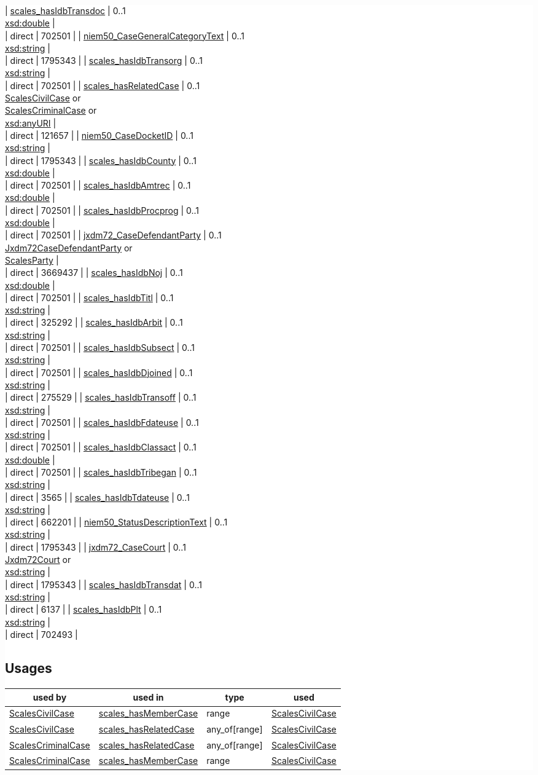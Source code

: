 | [scales_hasIdbTransdoc](../slots/scales_hasIdbTransdoc.md) | 0..1 <br/> [xsd:double](http://www.w3.org/2001/XMLSchema#double) |  <br/>  | direct | 702501 |
| [niem50_CaseGeneralCategoryText](../slots/niem50_CaseGeneralCategoryText.md) | 0..1 <br/> [xsd:string](http://www.w3.org/2001/XMLSchema#string) |  <br/>  | direct | 1795343 |
| [scales_hasIdbTransorg](../slots/scales_hasIdbTransorg.md) | 0..1 <br/> [xsd:string](http://www.w3.org/2001/XMLSchema#string) |  <br/>  | direct | 702501 |
| [scales_hasRelatedCase](../slots/scales_hasRelatedCase.md) | 0..1 <br/> [ScalesCivilCase](../classes/ScalesCivilCase.md)&nbsp;or&nbsp;<br />[ScalesCriminalCase](../classes/ScalesCriminalCase.md)&nbsp;or&nbsp;<br />[xsd:anyURI](http://www.w3.org/2001/XMLSchema#anyURI) |  <br/>  | direct | 121657 |
| [niem50_CaseDocketID](../slots/niem50_CaseDocketID.md) | 0..1 <br/> [xsd:string](http://www.w3.org/2001/XMLSchema#string) |  <br/>  | direct | 1795343 |
| [scales_hasIdbCounty](../slots/scales_hasIdbCounty.md) | 0..1 <br/> [xsd:double](http://www.w3.org/2001/XMLSchema#double) |  <br/>  | direct | 702501 |
| [scales_hasIdbAmtrec](../slots/scales_hasIdbAmtrec.md) | 0..1 <br/> [xsd:double](http://www.w3.org/2001/XMLSchema#double) |  <br/>  | direct | 702501 |
| [scales_hasIdbProcprog](../slots/scales_hasIdbProcprog.md) | 0..1 <br/> [xsd:double](http://www.w3.org/2001/XMLSchema#double) |  <br/>  | direct | 702501 |
| [jxdm72_CaseDefendantParty](../slots/jxdm72_CaseDefendantParty.md) | 0..1 <br/> [Jxdm72CaseDefendantParty](../classes/Jxdm72CaseDefendantParty.md)&nbsp;or&nbsp;<br />[ScalesParty](../classes/ScalesParty.md) |  <br/>  | direct | 3669437 |
| [scales_hasIdbNoj](../slots/scales_hasIdbNoj.md) | 0..1 <br/> [xsd:double](http://www.w3.org/2001/XMLSchema#double) |  <br/>  | direct | 702501 |
| [scales_hasIdbTitl](../slots/scales_hasIdbTitl.md) | 0..1 <br/> [xsd:string](http://www.w3.org/2001/XMLSchema#string) |  <br/>  | direct | 325292 |
| [scales_hasIdbArbit](../slots/scales_hasIdbArbit.md) | 0..1 <br/> [xsd:string](http://www.w3.org/2001/XMLSchema#string) |  <br/>  | direct | 702501 |
| [scales_hasIdbSubsect](../slots/scales_hasIdbSubsect.md) | 0..1 <br/> [xsd:string](http://www.w3.org/2001/XMLSchema#string) |  <br/>  | direct | 702501 |
| [scales_hasIdbDjoined](../slots/scales_hasIdbDjoined.md) | 0..1 <br/> [xsd:string](http://www.w3.org/2001/XMLSchema#string) |  <br/>  | direct | 275529 |
| [scales_hasIdbTransoff](../slots/scales_hasIdbTransoff.md) | 0..1 <br/> [xsd:string](http://www.w3.org/2001/XMLSchema#string) |  <br/>  | direct | 702501 |
| [scales_hasIdbFdateuse](../slots/scales_hasIdbFdateuse.md) | 0..1 <br/> [xsd:string](http://www.w3.org/2001/XMLSchema#string) |  <br/>  | direct | 702501 |
| [scales_hasIdbClassact](../slots/scales_hasIdbClassact.md) | 0..1 <br/> [xsd:double](http://www.w3.org/2001/XMLSchema#double) |  <br/>  | direct | 702501 |
| [scales_hasIdbTribegan](../slots/scales_hasIdbTribegan.md) | 0..1 <br/> [xsd:string](http://www.w3.org/2001/XMLSchema#string) |  <br/>  | direct | 3565 |
| [scales_hasIdbTdateuse](../slots/scales_hasIdbTdateuse.md) | 0..1 <br/> [xsd:string](http://www.w3.org/2001/XMLSchema#string) |  <br/>  | direct | 662201 |
| [niem50_StatusDescriptionText](../slots/niem50_StatusDescriptionText.md) | 0..1 <br/> [xsd:string](http://www.w3.org/2001/XMLSchema#string) |  <br/>  | direct | 1795343 |
| [jxdm72_CaseCourt](../slots/jxdm72_CaseCourt.md) | 0..1 <br/> [Jxdm72Court](../classes/Jxdm72Court.md)&nbsp;or&nbsp;<br />[xsd:string](http://www.w3.org/2001/XMLSchema#string) |  <br/>  | direct | 1795343 |
| [scales_hasIdbTransdat](../slots/scales_hasIdbTransdat.md) | 0..1 <br/> [xsd:string](http://www.w3.org/2001/XMLSchema#string) |  <br/>  | direct | 6137 |
| [scales_hasIdbPlt](../slots/scales_hasIdbPlt.md) | 0..1 <br/> [xsd:string](http://www.w3.org/2001/XMLSchema#string) |  <br/>  | direct | 702493 |





## Usages

| used by | used in | type | used |
| ---  | --- | --- | --- |
| [ScalesCivilCase](../classes/ScalesCivilCase.md) | [scales_hasMemberCase](../slots/scales_hasMemberCase.md) | range | [ScalesCivilCase](../classes/ScalesCivilCase.md) |
| [ScalesCivilCase](../classes/ScalesCivilCase.md) | [scales_hasRelatedCase](../slots/scales_hasRelatedCase.md) | any_of[range] | [ScalesCivilCase](../classes/ScalesCivilCase.md) |
| [ScalesCriminalCase](../classes/ScalesCriminalCase.md) | [scales_hasRelatedCase](../slots/scales_hasRelatedCase.md) | any_of[range] | [ScalesCivilCase](../classes/ScalesCivilCase.md) |
| [ScalesCriminalCase](../classes/ScalesCriminalCase.md) | [scales_hasMemberCase](../slots/scales_hasMemberCase.md) | range | [ScalesCivilCase](../classes/ScalesCivilCase.md) |

